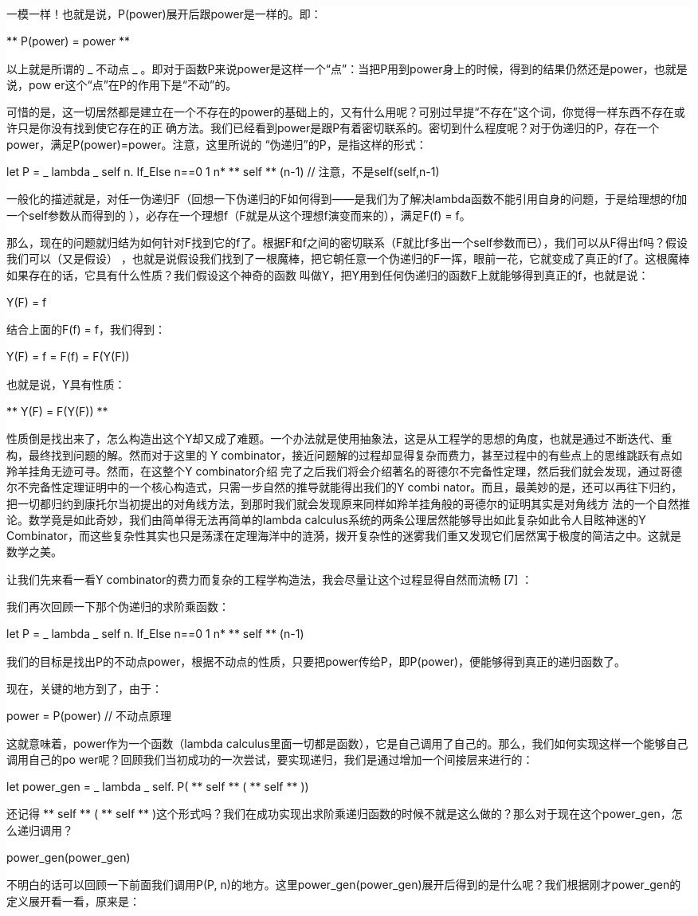 一模一样！也就是说，P(power)展开后跟power是一样的。即：

** P(power) = power **

以上就是所谓的 _ 不动点 _ 。即对于函数P来说power是这样一个“点”：当把P用到power身上的时候，得到的结果仍然还是power，也就是说，pow
er这个“点”在P的作用下是“不动”的。

可惜的是，这一切居然都是建立在一个不存在的power的基础上的，又有什么用呢？可别过早提“不存在”这个词，你觉得一样东西不存在或许只是你没有找到使它存在的正
确方法。我们已经看到power是跟P有着密切联系的。密切到什么程度呢？对于伪递归的P，存在一个power，满足P(power)=power。注意，这里所说的
“伪递归”的P，是指这样的形式：

let P = _ lambda _ self n. If_Else n==0 1 n* ** self ** (n-1) //
注意，不是self(self,n-1)

一般化的描述就是，对任一伪递归F（回想一下伪递归的F如何得到——是我们为了解决lambda函数不能引用自身的问题，于是给理想的f加一个self参数从而得到的
），必存在一个理想f（F就是从这个理想f演变而来的），满足F(f) = f。

那么，现在的问题就归结为如何针对F找到它的f了。根据F和f之间的密切联系（F就比f多出一个self参数而已），我们可以从F得出f吗？假设我们可以（又是假设）
，也就是说假设我们找到了一根魔棒，把它朝任意一个伪递归的F一挥，眼前一花，它就变成了真正的f了。这根魔棒如果存在的话，它具有什么性质？我们假设这个神奇的函数
叫做Y，把Y用到任何伪递归的函数F上就能够得到真正的f，也就是说：

Y(F) = f

结合上面的F(f) = f，我们得到：

Y(F) = f = F(f) = F(Y(F))

也就是说，Y具有性质：

** Y(F) = F(Y(F)) **

性质倒是找出来了，怎么构造出这个Y却又成了难题。一个办法就是使用抽象法，这是从工程学的思想的角度，也就是通过不断迭代、重构，最终找到问题的解。然而对于这里的
Y combinator，接近问题解的过程却显得复杂而费力，甚至过程中的有些点上的思维跳跃有点如羚羊挂角无迹可寻。然而，在这整个Y combinator介绍
完了之后我们将会介绍著名的哥德尔不完备性定理，然后我们就会发现，通过哥德尔不完备性定理证明中的一个核心构造式，只需一步自然的推导就能得出我们的Y combi
nator。而且，最美妙的是，还可以再往下归约，把一切都归约到康托尔当初提出的对角线方法，到那时我们就会发现原来同样如羚羊挂角般的哥德尔的证明其实是对角线方
法的一个自然推论。数学竟是如此奇妙，我们由简单得无法再简单的lambda calculus系统的两条公理居然能够导出如此复杂如此令人目眩神迷的Y
Combinator，而这些复杂性其实也只是荡漾在定理海洋中的涟漪，拨开复杂性的迷雾我们重又发现它们居然寓于极度的简洁之中。这就是数学之美。

让我们先来看一看Y combinator的费力而复杂的工程学构造法，我会尽量让这个过程显得自然而流畅  [7]  ：

我们再次回顾一下那个伪递归的求阶乘函数：

let P = _ lambda _ self n. If_Else n==0 1 n* ** self ** (n-1)

我们的目标是找出P的不动点power，根据不动点的性质，只要把power传给P，即P(power)，便能够得到真正的递归函数了。

现在，关键的地方到了，由于：

power = P(power) // 不动点原理

这就意味着，power作为一个函数（lambda calculus里面一切都是函数），它是自己调用了自己的。那么，我们如何实现这样一个能够自己调用自己的po
wer呢？回顾我们当初成功的一次尝试，要实现递归，我们是通过增加一个间接层来进行的：

let power_gen = _ lambda _ self. P( ** self ** ( ** self ** ))

还记得 ** self ** ( ** self **
)这个形式吗？我们在成功实现出求阶乘递归函数的时候不就是这么做的？那么对于现在这个power_gen，怎么递归调用？

power_gen(power_gen)

不明白的话可以回顾一下前面我们调用P(P,
n)的地方。这里power_gen(power_gen)展开后得到的是什么呢？我们根据刚才power_gen的定义展开看一看，原来是：
